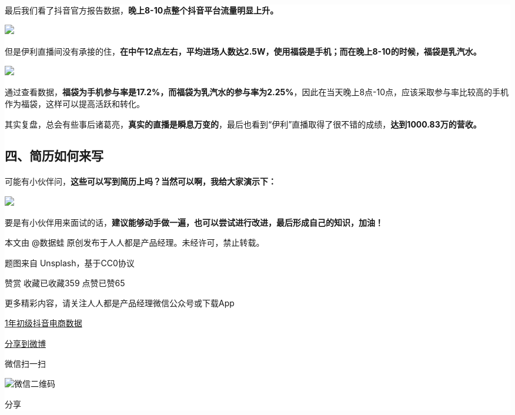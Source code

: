 最后我们看了抖音官方报告数据，**晚上8-10点整个抖音平台流量明显上升。**

![](https://image.woshipm.com/wp-files/2021/09/93bjCpUjat0VZu01OVs6.png)

但是伊利直播间没有承接的住，**在中午12点左右，平均进场人数达2.5W，使用福袋是手机；而在晚上8-10的时候，福袋是乳汽水。**

![](https://image.woshipm.com/wp-files/2021/09/KDt9gQEndUzfNl433FVw.png)

通过查看数据，**福袋为手机参与率是17.2%，而福袋为乳汽水的参与率为2.25%**，因此在当天晚上8点-10点，应该采取参与率比较高的手机作为福袋，这样可以提高活跃和转化。

其实复盘，总会有些事后诸葛亮，**真实的直播是瞬息万变的**，最后也看到“伊利”直播取得了很不错的成绩，**达到1000.83万的营收。**

## 四、简历如何来写

可能有小伙伴问，**这些可以写到简历上吗？当然可以啊，我给大家演示下：**

![](https://image.woshipm.com/wp-files/2021/09/2IGiw3JcY6T8XDdKza2D.png)

要是有小伙伴用来面试的话，**建议能够动手做一遍，也可以尝试进行改进，最后形成自己的知识，加油！**

本文由 @数据蛙 原创发布于人人都是产品经理。未经许可，禁止转载。

题图来自 Unsplash，基于CC0协议

赞赏 收藏已收藏359 点赞已赞65

更多精彩内容，请关注人人都是产品经理微信公众号或下载App

[1年](https://www.woshipm.com/tag/1%e5%b9%b4)[初级](https://www.woshipm.com/tag/%e5%88%9d%e7%ba%a7)[抖音](https://www.woshipm.com/tag/%e6%8a%96%e9%9f%b3)[电商数据](https://www.woshipm.com/tag/%e7%94%b5%e5%95%86%e6%95%b0%e6%8d%ae)

[分享到微博](https://service.weibo.com/share/share.php?appkey=2775287854&title=抖音电商数据分析案例&url=https://www.woshipm.com/data-analysis/5127423.html&pic=https://image.yunyingpai.com/wp/2021/09/ZZCRRDfOdSQUiylmuRtf.jpg)

微信扫一扫

![微信二维码](https://api.pwmqr.com/qrcode/create/?url=https://www.woshipm.com/data-analysis/5127423.html)

分享